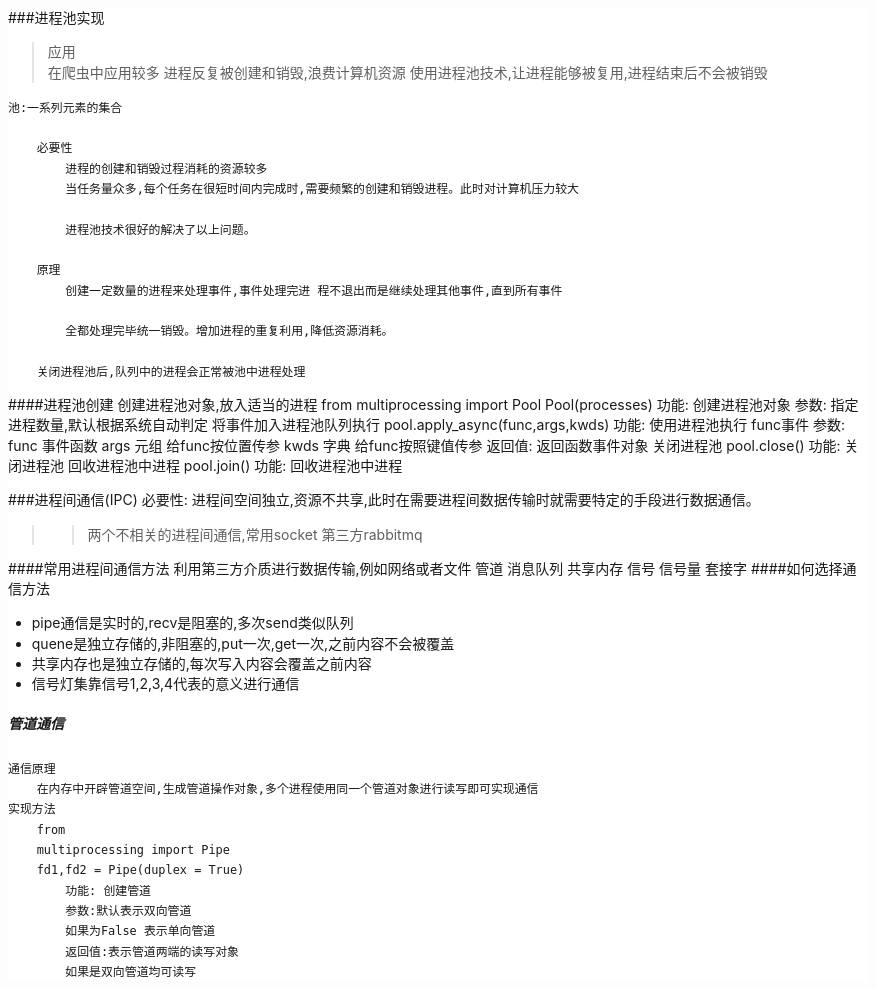 
###进程池实现
>    应用    
    在爬虫中应用较多
    进程反复被创建和销毁,浪费计算机资源
    使用进程池技术,让进程能够被复用,进程结束后不会被销毁

    池:一系列元素的集合

        必要性
            进程的创建和销毁过程消耗的资源较多
            当任务量众多,每个任务在很短时间内完成时,需要频繁的创建和销毁进程。此时对计算机压力较大
            
            进程池技术很好的解决了以上问题。

        原理
            创建一定数量的进程来处理事件,事件处理完进 程不退出而是继续处理其他事件,直到所有事件

            全都处理完毕统一销毁。增加进程的重复利用,降低资源消耗。

        关闭进程池后,队列中的进程会正常被池中进程处理


####进程池创建
        创建进程池对象,放入适当的进程
            from multiprocessing import Pool
            Pool(processes)
            功能: 创建进程池对象
            参数: 指定进程数量,默认根据系统自动判定
        将事件加入进程池队列执行
            pool.apply_async(func,args,kwds)
            功能: 使用进程池执行 func事件
            参数: func 事件函数
            args 元组 给func按位置传参
            kwds 字典 给func按照键值传参
            返回值: 返回函数事件对象
        关闭进程池
            pool.close()
            功能: 关闭进程池
        回收进程池中进程
            pool.join()
            功能: 回收进程池中进程


###进程间通信(IPC)
必要性: 进程间空间独立,资源不共享,此时在需要进程间数据传输时就需要特定的手段进行数据通信。
>>两个不相关的进程间通信,常用socket  第三方rabbitmq


####常用进程间通信方法
    利用第三方介质进行数据传输,例如网络或者文件
    管道 消息队列 共享内存 信号 信号量 套接字
####如何选择通信方法
*    pipe通信是实时的,recv是阻塞的,多次send类似队列
*    quene是独立存储的,非阻塞的,put一次,get一次,之前内容不会被覆盖
*    共享内存也是独立存储的,每次写入内容会覆盖之前内容
*    信号灯集靠信号1,2,3,4代表的意义进行通信
#####  管道通信
    通信原理
        在内存中开辟管道空间,生成管道操作对象,多个进程使用同一个管道对象进行读写即可实现通信
    实现方法
        from
        multiprocessing import Pipe
        fd1,fd2 = Pipe(duplex = True)
            功能: 创建管道
            参数:默认表示双向管道
            如果为False 表示单向管道
            返回值:表示管道两端的读写对象
            如果是双向管道均可读写